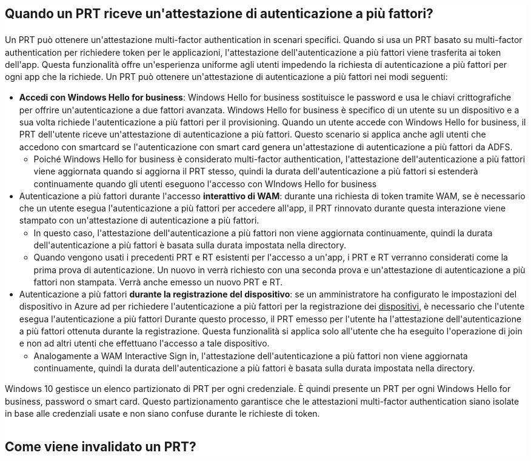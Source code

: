 ## <a name="when-does-a-prt-get-an-mfa-claim"></a>Quando un PRT riceve un'attestazione di autenticazione a più fattori?

Un PRT può ottenere un'attestazione multi-factor authentication in scenari specifici. Quando si usa un PRT basato su multi-factor authentication per richiedere token per le applicazioni, l'attestazione dell'autenticazione a più fattori viene trasferita ai token dell'app. Questa funzionalità offre un'esperienza uniforme agli utenti impedendo la richiesta di autenticazione a più fattori per ogni app che la richiede. Un PRT può ottenere un'attestazione di autenticazione a più fattori nei modi seguenti:

* **Accedi con Windows Hello for business**: Windows Hello for business sostituisce le password e usa le chiavi crittografiche per offrire un'autenticazione a due fattori avanzata. Windows Hello for business è specifico di un utente su un dispositivo e a sua volta richiede l'autenticazione a più fattori per il provisioning. Quando un utente accede con Windows Hello for business, il PRT dell'utente riceve un'attestazione di autenticazione a più fattori. Questo scenario si applica anche agli utenti che accedono con smartcard se l'autenticazione con smart card genera un'attestazione di autenticazione a più fattori da ADFS.
   * Poiché Windows Hello for business è considerato multi-factor authentication, l'attestazione dell'autenticazione a più fattori viene aggiornata quando si aggiorna il PRT stesso, quindi la durata dell'autenticazione a più fattori si estenderà continuamente quando gli utenti eseguono l'accesso con WIndows Hello for business
* Autenticazione a più fattori durante l'accesso **interattivo di WAM**: durante una richiesta di token tramite WAM, se è necessario che un utente esegua l'autenticazione a più fattori per accedere all'app, il PRT rinnovato durante questa interazione viene stampato con un'attestazione di autenticazione a più fattori.
   * In questo caso, l'attestazione dell'autenticazione a più fattori non viene aggiornata continuamente, quindi la durata dell'autenticazione a più fattori è basata sulla durata impostata nella directory.
   * Quando vengono usati i precedenti PRT e RT esistenti per l'accesso a un'app, i PRT e RT verranno considerati come la prima prova di autenticazione. Un nuovo in verrà richiesto con una seconda prova e un'attestazione di autenticazione a più fattori non stampata. Verrà anche emesso un nuovo PRT e RT.
* Autenticazione a più fattori **durante la registrazione del dispositivo**: se un amministratore ha configurato le impostazioni del dispositivo in Azure ad per richiedere l'autenticazione a più fattori per la registrazione dei [dispositivi](device-management-azure-portal.md#configure-device-settings), è necessario che l'utente esegua l'autenticazione a più fattori Durante questo processo, il PRT emesso per l'utente ha l'attestazione dell'autenticazione a più fattori ottenuta durante la registrazione. Questa funzionalità si applica solo all'utente che ha eseguito l'operazione di join e non ad altri utenti che effettuano l'accesso a tale dispositivo.
   * Analogamente a WAM Interactive Sign in, l'attestazione dell'autenticazione a più fattori non viene aggiornata continuamente, quindi la durata dell'autenticazione a più fattori è basata sulla durata impostata nella directory.

Windows 10 gestisce un elenco partizionato di PRT per ogni credenziale. È quindi presente un PRT per ogni Windows Hello for business, password o smart card. Questo partizionamento garantisce che le attestazioni multi-factor authentication siano isolate in base alle credenziali usate e non siano confuse durante le richieste di token.

## <a name="how-is-a-prt-invalidated"></a>Come viene invalidato un PRT?
